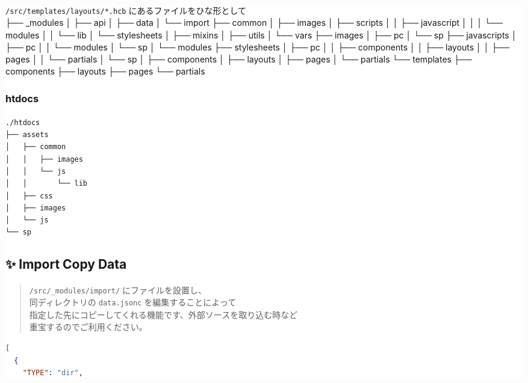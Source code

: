 ```/src/templates/layouts/*.hcb``` にあるファイルをひな形として  
	├── _modules
	│   ├── api
	│   ├── data
	│   └── import
	├── common
	│   ├── images
	│   ├── scripts
	│   │   ├── javascript
	│   │   │   └── modules
	│   │   └── lib
	│   └── stylesheets
	│       ├── mixins
	│       ├── utils
	│       └── vars
	├── images
	│   ├── pc
	│   └── sp
	├── javascripts
	│   ├── pc
	│   │   └── modules
	│   └── sp
	│       └── modules
	├── stylesheets
	│   ├── pc
	│   │   ├── components
	│   │   ├── layouts
	│   │   ├── pages
	│   │   └── partials
	│   └── sp
	│       ├── components
	│       ├── layouts
	│       ├── pages
	│       └── partials
	└── templates
	    ├── components
	    ├── layouts
	    ├── pages
	    └── partials

### htdocs

	./htdocs
	├── assets
	│   ├── common
	│   │   ├── images
	│   │   └── js
	│   │       └── lib
	│   ├── css
	│   ├── images
	│   └── js
	└── sp

## ✨ Import Copy Data

> ```/src/_modules/import/``` にファイルを設置し、  
同ディレクトリの ```data.jsonc``` を編集することによって  
指定した先にコピーしてくれる機能です、外部ソースを取り込む時など  
重宝するのでご利用ください。

```json
[
  {
    "TYPE": "dir",
```